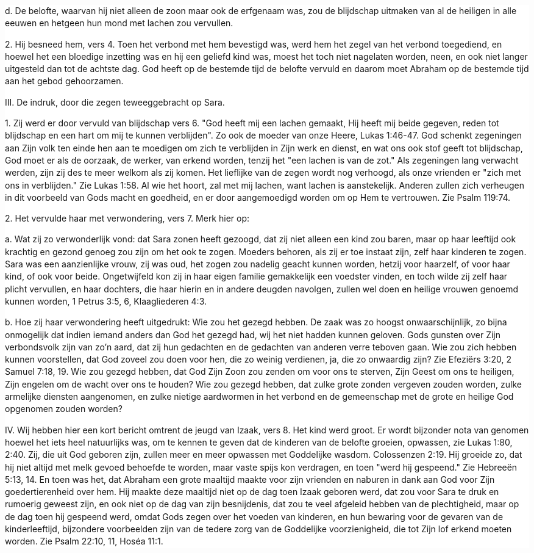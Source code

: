 d. De belofte, waarvan hij niet alleen de zoon maar ook de erfgenaam was, zou de blijdschap uitmaken van al de heiligen in alle eeuwen en hetgeen hun mond met lachen zou vervullen.

2\. Hij besneed hem, vers 4. Toen het verbond met hem bevestigd was, werd hem het zegel van het verbond toegediend, en hoewel het een bloedige inzetting was en hij een geliefd kind was, moest het toch niet nagelaten worden, neen, en ook niet langer uitgesteld dan tot de achtste dag. God heeft op de bestemde tijd de belofte vervuld en daarom moet Abraham op de bestemde tijd aan het gebod gehoorzamen.

III. De indruk, door die zegen teweeggebracht op Sara.

1\. Zij werd er door vervuld van blijdschap vers 6. "God heeft mij een lachen gemaakt, Hij heeft mij beide gegeven, reden tot blijdschap en een hart om mij te kunnen verblijden". Zo ook de moeder van onze Heere, Lukas 1:46-47. God schenkt zegeningen aan Zijn volk ten einde hen aan te moedigen om zich te verblijden in Zijn werk en dienst, en wat ons ook stof geeft tot blijdschap, God moet er als de oorzaak, de werker, van erkend worden, tenzij het "een lachen is van de zot." Als zegeningen lang verwacht werden, zijn zij des te meer welkom als zij komen. Het lieflijke van de zegen wordt nog verhoogd, als onze vrienden er "zich met ons in verblijden." Zie Lukas 1:58. Al wie het hoort, zal met mij lachen, want lachen is aanstekelijk. Anderen zullen zich verheugen in dit voorbeeld van Gods macht en goedheid, en er door aangemoedigd worden om op Hem te vertrouwen. Zie Psalm 119:74.

2\. Het vervulde haar met verwondering, vers 7.
Merk hier op:

a. Wat zij zo verwonderlijk vond: dat Sara zonen heeft gezoogd, dat zij niet alleen een kind zou baren, maar op haar leeftijd ook krachtig en gezond genoeg zou zijn om het ook te zogen. Moeders behoren, als zij er toe instaat zijn, zelf haar kinderen te zogen. Sara was een aanzienlijke vrouw, zij was oud, het zogen zou nadelig geacht kunnen worden, hetzij voor haarzelf, of voor haar kind, of ook voor beide. Ongetwijfeld kon zij in haar eigen familie gemakkelijk een voedster vinden, en toch wilde zij zelf haar plicht vervullen, en haar dochters, die haar hierin en in andere deugden navolgen, zullen wel doen en heilige vrouwen genoemd kunnen worden, 1 Petrus 3:5, 6, Klaagliederen 4:3.

b. Hoe zij haar verwondering heeft uitgedrukt: Wie zou het gezegd hebben. De zaak was zo hoogst onwaarschijnlijk, zo bijna onmogelijk dat indien iemand anders dan God het gezegd had, wij het niet hadden kunnen geloven. Gods gunsten over Zijn verbondsvolk zijn van zo’n aard, dat zij hun gedachten en de gedachten van anderen verre teboven gaan. Wie zou zich hebben kunnen voorstellen, dat God zoveel zou doen voor hen, die zo weinig verdienen, ja, die zo onwaardig zijn? Zie Efeziërs 3:20, 2 Samuel 7:18, 19. Wie zou gezegd hebben, dat God Zijn Zoon zou zenden om voor ons te sterven, Zijn Geest om ons te heiligen, Zijn engelen om de wacht over ons te houden? Wie zou gezegd hebben, dat zulke grote zonden vergeven zouden worden, zulke armelijke diensten aangenomen, en zulke nietige aardwormen in het verbond en de gemeenschap met de grote en heilige God opgenomen zouden worden? 

IV. Wij hebben hier een kort bericht omtrent de jeugd van Izaak, vers 8. Het kind werd groot. Er wordt bijzonder nota van genomen hoewel het iets heel natuurlijks was, om te kennen te geven dat de kinderen van de belofte groeien, opwassen, zie Lukas 1:80, 2:40. Zij, die uit God geboren zijn, zullen meer en meer opwassen met Goddelijke wasdom. Colossenzen 2:19. Hij groeide zo, dat hij niet altijd met melk gevoed behoefde te worden, maar vaste spijs kon verdragen, en toen "werd hij gespeend." Zie Hebreeën 5:13, 14. 
En toen was het, dat Abraham een grote maaltijd maakte voor zijn vrienden en naburen in dank aan God voor Zijn goedertierenheid over hem. Hij maakte deze maaltijd niet op de dag toen Izaak geboren werd, dat zou voor Sara te druk en rumoerig geweest zijn, en ook niet op de dag van zijn besnijdenis, dat zou te veel afgeleid hebben van de plechtigheid, maar op de dag toen hij gespeend werd, omdat Gods zegen over het voeden van kinderen, en hun bewaring voor de gevaren van de kinderleeftijd, bijzondere voorbeelden zijn van de tedere zorg van de Goddelijke voorzienigheid, die tot Zijn lof erkend moeten worden. Zie Psalm 22:10, 11, Hoséa 11:1.
